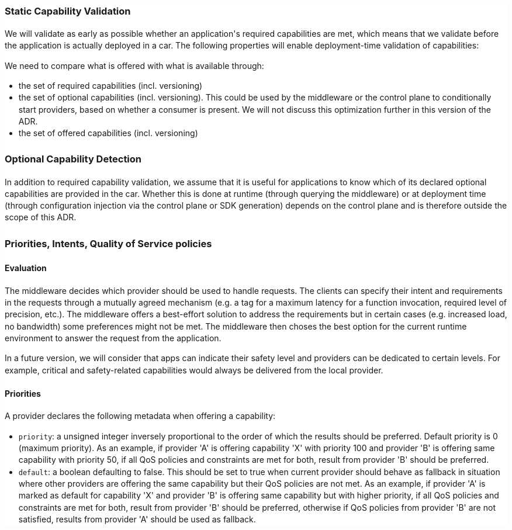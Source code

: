 ### Static Capability Validation

We will validate as early as possible whether an application's required
capabilities are met, which means that we validate before the application is
actually deployed in a car. The following properties will enable deployment-time
validation of capabilities:

We need to compare what is offered with what is available through:

- the set of required capabilities (incl. versioning)
- the set of optional capabilities (incl. versioning). This could be used by the
  middleware or the control plane to conditionally start providers, based on
  whether a consumer is present. We will not discuss this optimization further
  in this version of the ADR.
- the set of offered capabilities (incl. versioning)

### Optional Capability Detection

In addition to required capability validation, we assume that it is useful for
applications to know which of its declared optional capabilities are provided in
the car. Whether this is done at runtime (through querying the middleware) or at
deployment time (through configuration injection via the control plane or SDK
generation) depends on the control plane and is therefore outside the scope of
this ADR.

### Priorities, Intents, Quality of Service policies

#### Evaluation

The middleware decides which provider should be used to handle requests. The
clients can specify their intent and requirements in the requests through a
mutually agreed mechanism (e.g. a tag for a maximum latency for a function
invocation, required level of precision, etc.). The middleware offers a
best-effort solution to address the requirements but in certain cases (e.g.
increased load, no bandwidth) some preferences might not be met. The middleware
then choses the best option for the current runtime environment to answer the
request from the application.

In a future version, we will consider that apps can indicate their safety level
and providers can be dedicated to certain levels. For example, critical and
safety-related capabilities would always be delivered from the local provider.

#### Priorities

A provider declares the following metadata when offering a capability:

- `priority`: a unsigned integer inversely proportional to the order of which
  the results should be preferred. Default priority is 0 (maximum priority). As
  an example, if provider 'A' is offering capability 'X' with priority 100 and
  provider 'B' is offering same capability with priority 50, if all QoS policies
  and constraints are met for both, result from provider 'B' should be preferred.
- `default`: a boolean defaulting to false. This should be set to true when
  current provider should behave as fallback in situation where other providers
  are offering the same capability but their QoS policies are not met. As an
  example, if provider 'A' is marked as default for capability 'X' and provider
  'B' is offering same capability but with higher priority, if all QoS policies
  and constraints are met for both, result from provider 'B' should be
  preferred, otherwise if QoS policies from provider 'B' are not satisfied,
  results from provider 'A' should be used as fallback.
